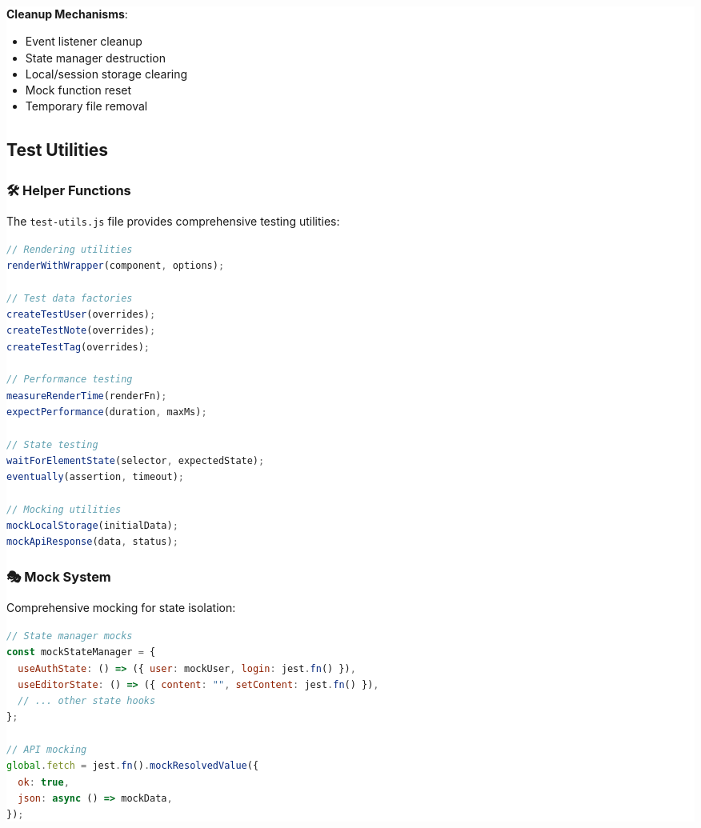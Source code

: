 **Cleanup Mechanisms**:

- Event listener cleanup
- State manager destruction
- Local/session storage clearing
- Mock function reset
- Temporary file removal

## Test Utilities

### 🛠️ Helper Functions

The `test-utils.js` file provides comprehensive testing utilities:

```javascript
// Rendering utilities
renderWithWrapper(component, options);

// Test data factories
createTestUser(overrides);
createTestNote(overrides);
createTestTag(overrides);

// Performance testing
measureRenderTime(renderFn);
expectPerformance(duration, maxMs);

// State testing
waitForElementState(selector, expectedState);
eventually(assertion, timeout);

// Mocking utilities
mockLocalStorage(initialData);
mockApiResponse(data, status);
```

### 🎭 Mock System

Comprehensive mocking for state isolation:

```javascript
// State manager mocks
const mockStateManager = {
  useAuthState: () => ({ user: mockUser, login: jest.fn() }),
  useEditorState: () => ({ content: "", setContent: jest.fn() }),
  // ... other state hooks
};

// API mocking
global.fetch = jest.fn().mockResolvedValue({
  ok: true,
  json: async () => mockData,
});
```
